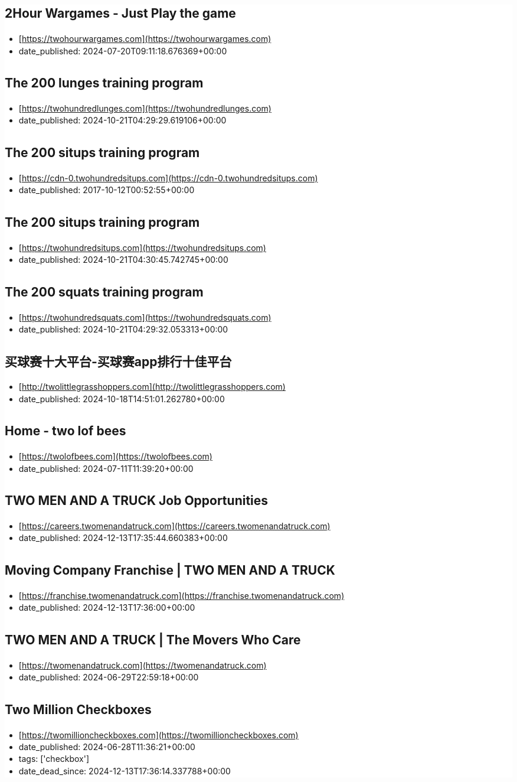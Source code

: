  ## 2Hour Wargames - Just Play the game
 - [https://twohourwargames.com](https://twohourwargames.com)
 - date_published: 2024-07-20T09:11:18.676369+00:00

 ## The 200 lunges training program
 - [https://twohundredlunges.com](https://twohundredlunges.com)
 - date_published: 2024-10-21T04:29:29.619106+00:00

 ## The 200 situps training program
 - [https://cdn-0.twohundredsitups.com](https://cdn-0.twohundredsitups.com)
 - date_published: 2017-10-12T00:52:55+00:00

 ## The 200 situps training program
 - [https://twohundredsitups.com](https://twohundredsitups.com)
 - date_published: 2024-10-21T04:30:45.742745+00:00

 ## The 200 squats training program
 - [https://twohundredsquats.com](https://twohundredsquats.com)
 - date_published: 2024-10-21T04:29:32.053313+00:00

 ## 买球赛十大平台-买球赛app排行十佳平台
 - [http://twolittlegrasshoppers.com](http://twolittlegrasshoppers.com)
 - date_published: 2024-10-18T14:51:01.262780+00:00

 ## Home - two lof bees
 - [https://twolofbees.com](https://twolofbees.com)
 - date_published: 2024-07-11T11:39:20+00:00

 ## TWO MEN AND A TRUCK Job Opportunities
 - [https://careers.twomenandatruck.com](https://careers.twomenandatruck.com)
 - date_published: 2024-12-13T17:35:44.660383+00:00

 ## Moving Company Franchise | TWO MEN AND A TRUCK
 - [https://franchise.twomenandatruck.com](https://franchise.twomenandatruck.com)
 - date_published: 2024-12-13T17:36:00+00:00

 ## TWO MEN AND A TRUCK | The Movers Who Care
 - [https://twomenandatruck.com](https://twomenandatruck.com)
 - date_published: 2024-06-29T22:59:18+00:00

 ## Two Million Checkboxes
 - [https://twomillioncheckboxes.com](https://twomillioncheckboxes.com)
 - date_published: 2024-06-28T11:36:21+00:00
 - tags: ['checkbox']
 - date_dead_since: 2024-12-13T17:36:14.337788+00:00
